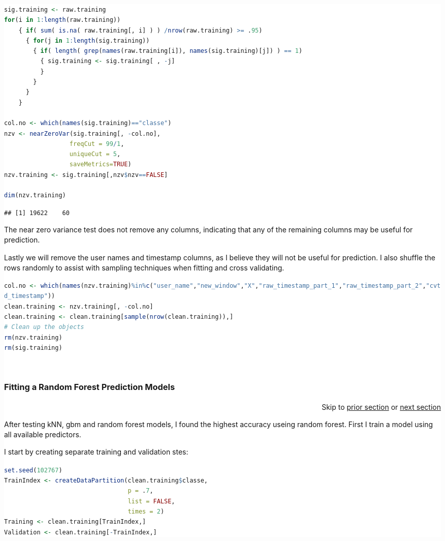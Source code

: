 ```r
sig.training <- raw.training
for(i in 1:length(raw.training)) 
    { if( sum( is.na( raw.training[, i] ) ) /nrow(raw.training) >= .95) 
      { for(j in 1:length(sig.training)) 
        { if( length( grep(names(raw.training[i]), names(sig.training)[j]) ) == 1)  
          { sig.training <- sig.training[ , -j]
          }   
        } 
      }
    }

col.no <- which(names(sig.training)=="classe")
nzv <- nearZeroVar(sig.training[, -col.no], 
                  freqCut = 99/1, 
                  uniqueCut = 5,
                  saveMetrics=TRUE)
nzv.training <- sig.training[,nzv$nzv==FALSE]

dim(nzv.training)
```

```
## [1] 19622    60
```

The near zero variance test does not remove any columns, indicating that any of the remaining columns may be useful for prediction.<br>

Lastly we will remove the user names and timestamp columns, as I believe they will not be useful for prediction. I also shuffle the rows randomly to assist with sampling techniques when fitting and cross validating. 


```r
col.no <- which(names(nzv.training)%in%c("user_name","new_window","X","raw_timestamp_part_1","raw_timestamp_part_2","cvtd_timestamp"))
clean.training <- nzv.training[, -col.no]
clean.training <- clean.training[sample(nrow(clean.training)),]
# Clean up the objects
rm(nzv.training)
rm(sig.training)
```

<br>
<h3 id="Step3">Fitting a Random Forest Prediction Models</h3>
<p align="right">Skip to <a href="#Step2">prior section</a> or <a href="#Step4">next section</a></p>

After testing kNN, gbm and random forest models, I found the highest accuracy useing random forest. First I train a model using all available predictors.
<br>

I start by creating separate training and validation stes:

```r
set.seed(102767)
TrainIndex <- createDataPartition(clean.training$classe, 
                                  p = .7,        
                                  list = FALSE,  
                                  times = 2)     
Training <- clean.training[TrainIndex,]
Validation <- clean.training[-TrainIndex,]
```
